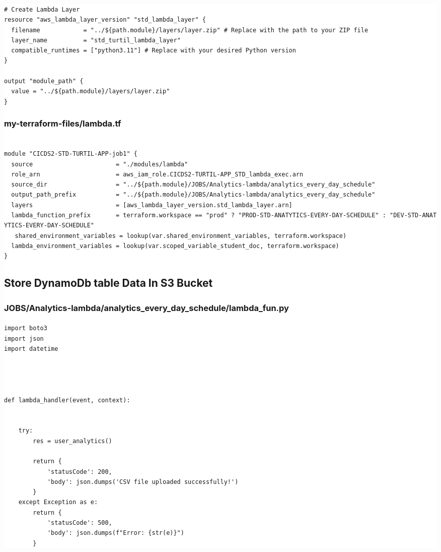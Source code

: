 
```
# Create Lambda Layer
resource "aws_lambda_layer_version" "std_lambda_layer" {
  filename            = "../${path.module}/layers/layer.zip" # Replace with the path to your ZIP file
  layer_name          = "std_turtil_lambda_layer"
  compatible_runtimes = ["python3.11"] # Replace with your desired Python version
}

output "module_path" {
  value = "../${path.module}/layers/layer.zip"
}

```

###  my-terraform-files/lambda.tf


```
 
module "CICDS2-STD-TURTIL-APP-job1" {
  source                       = "./modules/lambda"
  role_arn                     = aws_iam_role.CICDS2-TURTIL-APP_STD_lambda_exec.arn
  source_dir                   = "../${path.module}/JOBS/Analytics-lambda/analytics_every_day_schedule"
  output_path_prefix           = "../${path.module}/JOBS/Analytics-lambda/analytics_every_day_schedule"
  layers                       = [aws_lambda_layer_version.std_lambda_layer.arn]
  lambda_function_prefix       = terraform.workspace == "prod" ? "PROD-STD-ANATYTICS-EVERY-DAY-SCHEDULE" : "DEV-STD-ANATYTICS-EVERY-DAY-SCHEDULE"
   shared_environment_variables = lookup(var.shared_environment_variables, terraform.workspace)
  lambda_environment_variables = lookup(var.scoped_variable_student_doc, terraform.workspace)
}
```

## Store DynamoDb table Data In S3 Bucket

### JOBS/Analytics-lambda/analytics_every_day_schedule/lambda_fun.py


```
import boto3
import json
import datetime




def lambda_handler(event, context):

   
    try:
        res = user_analytics()

        return {
            'statusCode': 200,
            'body': json.dumps('CSV file uploaded successfully!')
        }
    except Exception as e:
        return {
            'statusCode': 500,
            'body': json.dumps(f"Error: {str(e)}")
        }

```